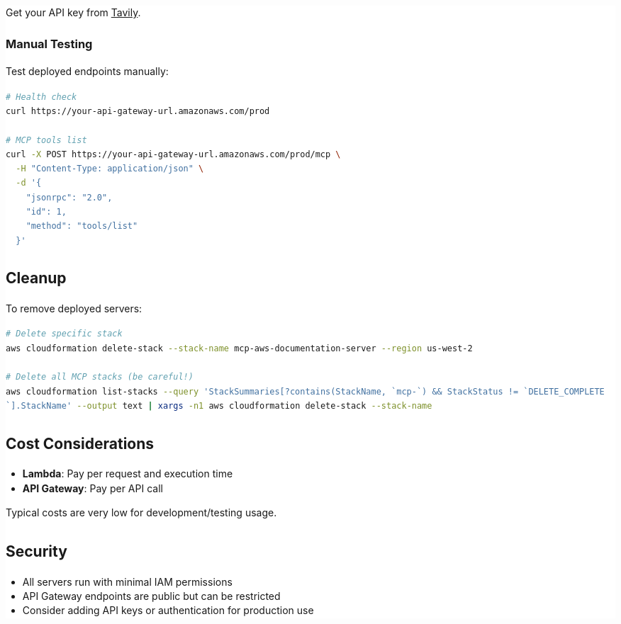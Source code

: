 Get your API key from [Tavily](https://tavily.com/).

### Manual Testing

Test deployed endpoints manually:

```bash
# Health check
curl https://your-api-gateway-url.amazonaws.com/prod

# MCP tools list
curl -X POST https://your-api-gateway-url.amazonaws.com/prod/mcp \
  -H "Content-Type: application/json" \
  -d '{
    "jsonrpc": "2.0",
    "id": 1,
    "method": "tools/list"
  }'
```

## Cleanup

To remove deployed servers:

```bash
# Delete specific stack
aws cloudformation delete-stack --stack-name mcp-aws-documentation-server --region us-west-2

# Delete all MCP stacks (be careful!)
aws cloudformation list-stacks --query 'StackSummaries[?contains(StackName, `mcp-`) && StackStatus != `DELETE_COMPLETE`].StackName' --output text | xargs -n1 aws cloudformation delete-stack --stack-name
```

## Cost Considerations

- **Lambda**: Pay per request and execution time
- **API Gateway**: Pay per API call

Typical costs are very low for development/testing usage.

## Security

- All servers run with minimal IAM permissions
- API Gateway endpoints are public but can be restricted
- Consider adding API keys or authentication for production use